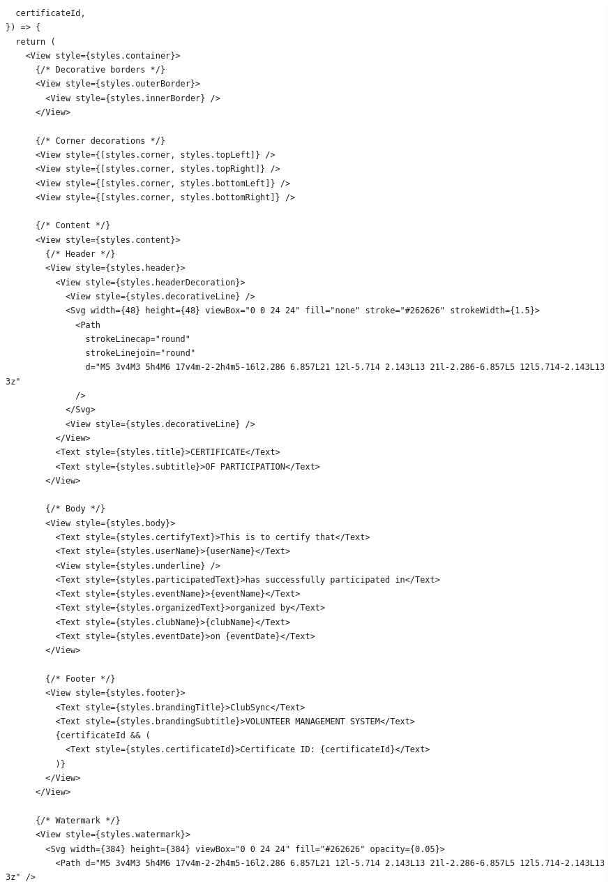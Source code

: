 ```tsx
  certificateId,
}) => {
  return (
    <View style={styles.container}>
      {/* Decorative borders */}
      <View style={styles.outerBorder}>
        <View style={styles.innerBorder} />
      </View>

      {/* Corner decorations */}
      <View style={[styles.corner, styles.topLeft]} />
      <View style={[styles.corner, styles.topRight]} />
      <View style={[styles.corner, styles.bottomLeft]} />
      <View style={[styles.corner, styles.bottomRight]} />

      {/* Content */}
      <View style={styles.content}>
        {/* Header */}
        <View style={styles.header}>
          <View style={styles.headerDecoration}>
            <View style={styles.decorativeLine} />
            <Svg width={48} height={48} viewBox="0 0 24 24" fill="none" stroke="#262626" strokeWidth={1.5}>
              <Path
                strokeLinecap="round"
                strokeLinejoin="round"
                d="M5 3v4M3 5h4M6 17v4m-2-2h4m5-16l2.286 6.857L21 12l-5.714 2.143L13 21l-2.286-6.857L5 12l5.714-2.143L13 3z"
              />
            </Svg>
            <View style={styles.decorativeLine} />
          </View>
          <Text style={styles.title}>CERTIFICATE</Text>
          <Text style={styles.subtitle}>OF PARTICIPATION</Text>
        </View>

        {/* Body */}
        <View style={styles.body}>
          <Text style={styles.certifyText}>This is to certify that</Text>
          <Text style={styles.userName}>{userName}</Text>
          <View style={styles.underline} />
          <Text style={styles.participatedText}>has successfully participated in</Text>
          <Text style={styles.eventName}>{eventName}</Text>
          <Text style={styles.organizedText}>organized by</Text>
          <Text style={styles.clubName}>{clubName}</Text>
          <Text style={styles.eventDate}>on {eventDate}</Text>
        </View>

        {/* Footer */}
        <View style={styles.footer}>
          <Text style={styles.brandingTitle}>ClubSync</Text>
          <Text style={styles.brandingSubtitle}>VOLUNTEER MANAGEMENT SYSTEM</Text>
          {certificateId && (
            <Text style={styles.certificateId}>Certificate ID: {certificateId}</Text>
          )}
        </View>
      </View>

      {/* Watermark */}
      <View style={styles.watermark}>
        <Svg width={384} height={384} viewBox="0 0 24 24" fill="#262626" opacity={0.05}>
          <Path d="M5 3v4M3 5h4M6 17v4m-2-2h4m5-16l2.286 6.857L21 12l-5.714 2.143L13 21l-2.286-6.857L5 12l5.714-2.143L13 3z" />
```
